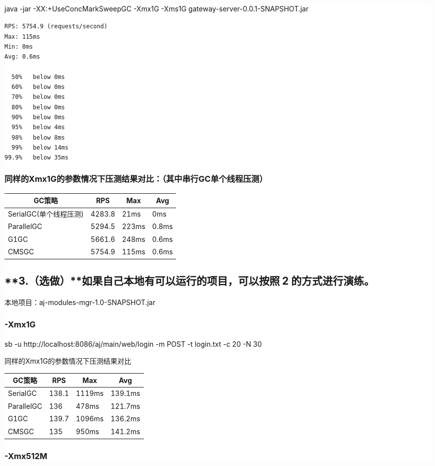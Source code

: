 java -jar -XX:+UseConcMarkSweepGC -Xmx1G -Xms1G  gateway-server-0.0.1-SNAPSHOT.jar

```
RPS: 5754.9 (requests/second)
Max: 115ms
Min: 0ms
Avg: 0.6ms

  50%   below 0ms
  60%   below 0ms
  70%   below 0ms
  80%   below 0ms
  90%   below 0ms
  95%   below 4ms
  98%   below 8ms
  99%   below 14ms
99.9%   below 35ms
```

### 同样的Xmx1G的参数情况下压测结果对比：（其中串行GC单个线程压测）

| GC策略                 | RPS    | Max   | Avg   |
| ---------------------- | ------ | ----- | ----- |
| SerialGC(单个线程压测) | 4283.8 | 21ms  | 0ms   |
| ParallelGC             | 5294.5 | 223ms | 0.8ms |
| G1GC                   | 5661.6 | 248ms | 0.6ms |
| CMSGC                  | 5754.9 | 115ms | 0.6ms |



## **3.（选做）**如果自己本地有可以运行的项目，可以按照 2 的方式进行演练。

本地项目：aj-modules-mgr-1.0-SNAPSHOT.jar

### -Xmx1G

sb -u http://localhost:8086/aj/main/web/login  -m POST -t login.txt -c 20 -N 30

同样的Xmx1G的参数情况下压测结果对比

| GC策略     | RPS   | Max    | Avg     |
| ---------- | ----- | ------ | ------- |
| SerialGC   | 138.1 | 1119ms | 139.1ms |
| ParallelGC | 136   | 478ms  | 121.7ms |
| G1GC       | 139.7 | 1096ms | 136.2ms |
| CMSGC      | 135   | 950ms  | 141.2ms |

### -Xmx512M
